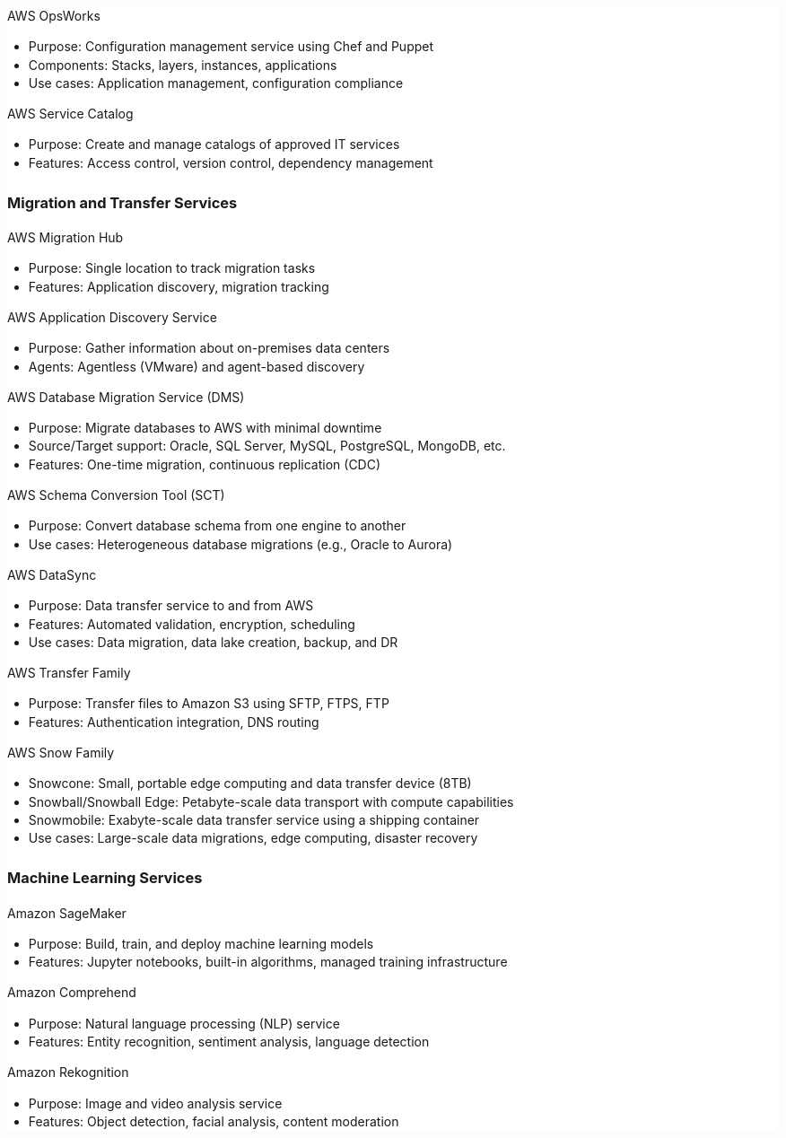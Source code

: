 AWS OpsWorks
- Purpose: Configuration management service using Chef and Puppet
- Components: Stacks, layers, instances, applications
- Use cases: Application management, configuration compliance

AWS Service Catalog
- Purpose: Create and manage catalogs of approved IT services
- Features: Access control, version control, dependency management

### Migration and Transfer Services

AWS Migration Hub
- Purpose: Single location to track migration tasks
- Features: Application discovery, migration tracking

AWS Application Discovery Service
- Purpose: Gather information about on-premises data centers
- Agents: Agentless (VMware) and agent-based discovery

AWS Database Migration Service (DMS)
- Purpose: Migrate databases to AWS with minimal downtime
- Source/Target support: Oracle, SQL Server, MySQL, PostgreSQL, MongoDB, etc.
- Features: One-time migration, continuous replication (CDC)

AWS Schema Conversion Tool (SCT)
- Purpose: Convert database schema from one engine to another
- Use cases: Heterogeneous database migrations (e.g., Oracle to Aurora)

AWS DataSync
- Purpose: Data transfer service to and from AWS
- Features: Automated validation, encryption, scheduling
- Use cases: Data migration, data lake creation, backup, and DR

AWS Transfer Family
- Purpose: Transfer files to Amazon S3 using SFTP, FTPS, FTP
- Features: Authentication integration, DNS routing

AWS Snow Family
- Snowcone: Small, portable edge computing and data transfer device (8TB)
- Snowball/Snowball Edge: Petabyte-scale data transport with compute capabilities
- Snowmobile: Exabyte-scale data transfer service using a shipping container
- Use cases: Large-scale data migrations, edge computing, disaster recovery

### Machine Learning Services

Amazon SageMaker
- Purpose: Build, train, and deploy machine learning models
- Features: Jupyter notebooks, built-in algorithms, managed training infrastructure

Amazon Comprehend
- Purpose: Natural language processing (NLP) service
- Features: Entity recognition, sentiment analysis, language detection

Amazon Rekognition
- Purpose: Image and video analysis service
- Features: Object detection, facial analysis, content moderation
